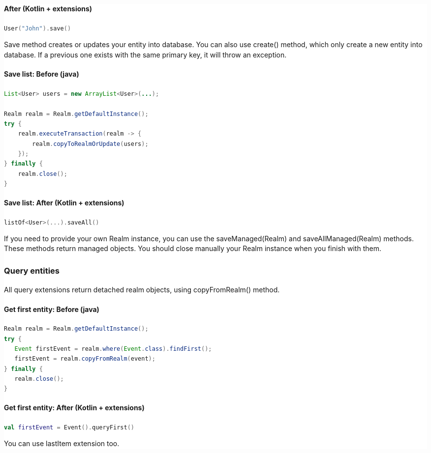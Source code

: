 #### After (Kotlin + extensions)

````kotlin
User("John").save()
````

Save method creates or updates your entity into database. You can also use create() method, which only create a new entity into database. If a previous one exists with the same primary key, it will throw an exception.

#### Save list: Before (java)

```java
List<User> users = new ArrayList<User>(...);

Realm realm = Realm.getDefaultInstance();
try {
    realm.executeTransaction(realm -> {
        realm.copyToRealmOrUpdate(users);  
    });
} finally {
    realm.close();
}
```

#### Save list: After (Kotlin + extensions)

```kotlin
listOf<User>(...).saveAll()
```

If you need to provide your own Realm instance, you can use the saveManaged(Realm) and saveAllManaged(Realm) methods. These methods return managed objects. You should close manually your Realm instance when you finish with them. 

### Query entities

All query extensions return detached realm objects, using copyFromRealm() method. 

#### Get first entity: Before (java)
```java
Realm realm = Realm.getDefaultInstance();
try {
   Event firstEvent = realm.where(Event.class).findFirst();
   firstEvent = realm.copyFromRealm(event);
} finally {
   realm.close();
}
```

#### Get first entity: After (Kotlin + extensions)
```kotlin
val firstEvent = Event().queryFirst()
```

You can use lastItem extension too.
